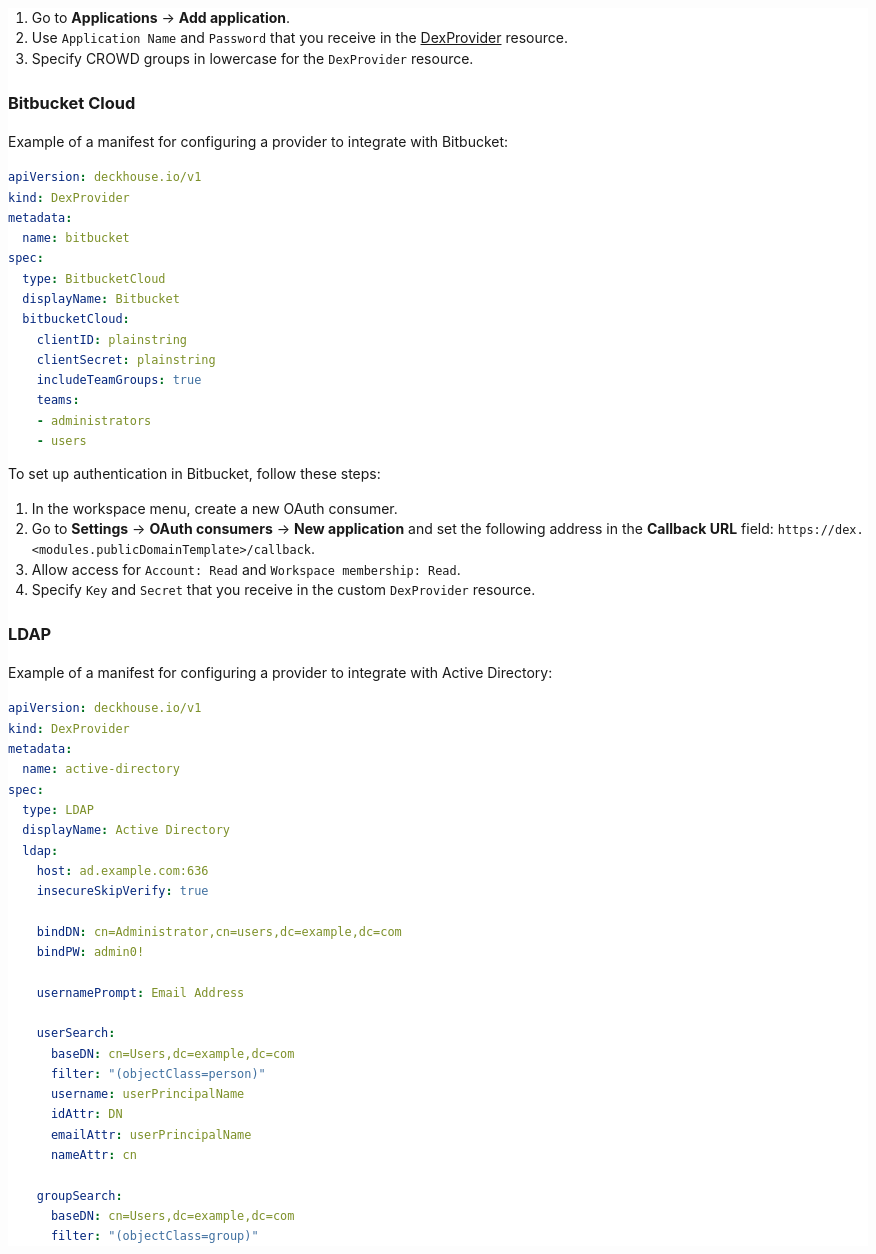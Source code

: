1. Go to **Applications** → **Add application**.
1. Use `Application Name` and `Password` that you receive in the [DexProvider](../../reference/cr/dexprovider.html) resource.
1. Specify CROWD groups in lowercase for the `DexProvider` resource.

### Bitbucket Cloud

Example of a manifest for configuring a provider to integrate with Bitbucket:

```yaml
apiVersion: deckhouse.io/v1
kind: DexProvider
metadata:
  name: bitbucket
spec:
  type: BitbucketCloud
  displayName: Bitbucket
  bitbucketCloud:
    clientID: plainstring
    clientSecret: plainstring
    includeTeamGroups: true
    teams:
    - administrators
    - users
```

To set up authentication in Bitbucket, follow these steps:

1. In the workspace menu, create a new OAuth consumer.
1. Go to **Settings** → **OAuth consumers** → **New application** and set the following address in the **Callback URL** field: `https://dex.<modules.publicDomainTemplate>/callback`.
1. Allow access for `Account: Read` and `Workspace membership: Read`.
1. Specify `Key` and `Secret` that you receive in the custom `DexProvider` resource.

### LDAP

Example of a manifest for configuring a provider to integrate with Active Directory:

```yaml
apiVersion: deckhouse.io/v1
kind: DexProvider
metadata:
  name: active-directory
spec:
  type: LDAP
  displayName: Active Directory
  ldap:
    host: ad.example.com:636
    insecureSkipVerify: true

    bindDN: cn=Administrator,cn=users,dc=example,dc=com
    bindPW: admin0!

    usernamePrompt: Email Address

    userSearch:
      baseDN: cn=Users,dc=example,dc=com
      filter: "(objectClass=person)"
      username: userPrincipalName
      idAttr: DN
      emailAttr: userPrincipalName
      nameAttr: cn

    groupSearch:
      baseDN: cn=Users,dc=example,dc=com
      filter: "(objectClass=group)"
```